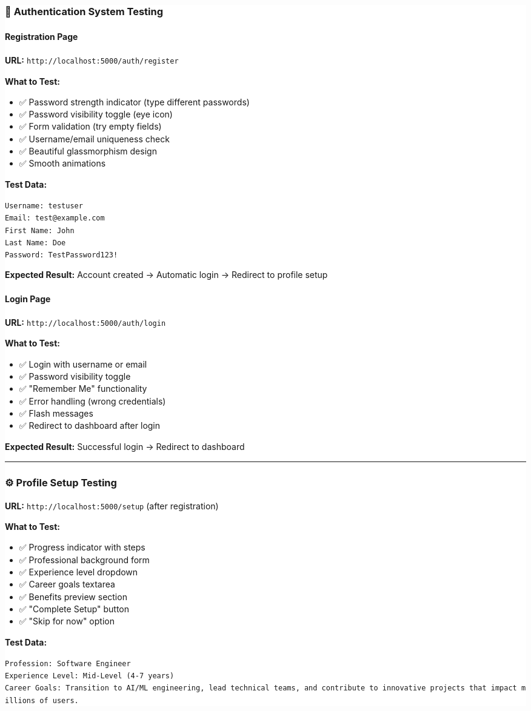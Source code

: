 ### 🔐 **Authentication System Testing**

#### **Registration Page**
**URL:** `http://localhost:5000/auth/register`

**What to Test:**
- ✅ Password strength indicator (type different passwords)
- ✅ Password visibility toggle (eye icon)
- ✅ Form validation (try empty fields)
- ✅ Username/email uniqueness check
- ✅ Beautiful glassmorphism design
- ✅ Smooth animations

**Test Data:**
```
Username: testuser
Email: test@example.com
First Name: John
Last Name: Doe
Password: TestPassword123!
```

**Expected Result:** Account created → Automatic login → Redirect to profile setup

#### **Login Page**
**URL:** `http://localhost:5000/auth/login`

**What to Test:**
- ✅ Login with username or email
- ✅ Password visibility toggle
- ✅ "Remember Me" functionality
- ✅ Error handling (wrong credentials)
- ✅ Flash messages
- ✅ Redirect to dashboard after login

**Expected Result:** Successful login → Redirect to dashboard

---

### ⚙️ **Profile Setup Testing**
**URL:** `http://localhost:5000/setup` (after registration)

**What to Test:**
- ✅ Progress indicator with steps
- ✅ Professional background form
- ✅ Experience level dropdown
- ✅ Career goals textarea
- ✅ Benefits preview section
- ✅ "Complete Setup" button
- ✅ "Skip for now" option

**Test Data:**
```
Profession: Software Engineer
Experience Level: Mid-Level (4-7 years)
Career Goals: Transition to AI/ML engineering, lead technical teams, and contribute to innovative projects that impact millions of users.
```
